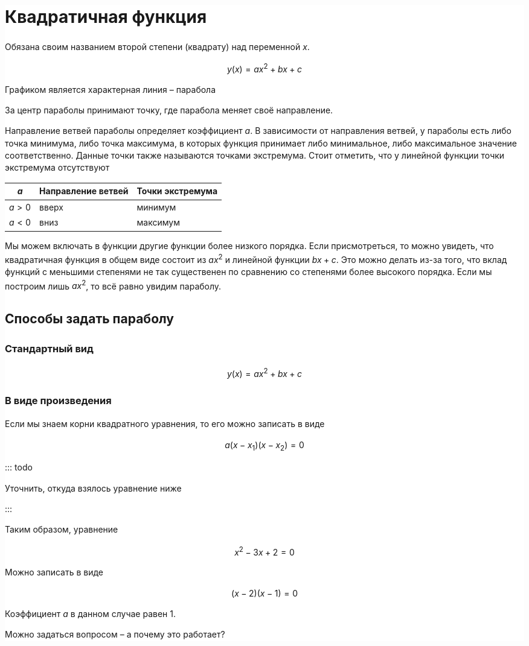 # Квадратичная функция

Обязана своим названием второй степени (квадрату) над переменной $x$.

$$y(x) = ax^2 + bx + c$$

Графиком является характерная линия – парабола

<GraphDesmos link="7l89uyzmuf" />

За центр параболы принимают точку, где парабола меняет своё направление.

Направление ветвей параболы определяет коэффициент $a$. В зависимости от направления ветвей, у параболы есть либо точка минимума, либо точка максимума, в которых функция принимает либо минимальное, либо максимальное значение соответственно. Данные точки также называются точками экстремума. Стоит отметить, что у линейной функции точки экстремума отсутствуют

| $a$   | Направление ветвей | Точки экстремума |
| ----- | ------------------ | ---------------- |
| $a>0$ | вверх              | минимум          |
| $a<0$ | вниз               | максимум         |

Мы можем включать в функции другие функции более низкого порядка. Если присмотреться, то можно увидеть, что квадратичная функция в общем виде состоит из $ax^2$ и линейной функции $bx+c$. Это можно делать из-за того, что вклад функций с меньшими степенями не так существенен по сравнению со степенями более высокого порядка. Если мы построим лишь $ax^2$, то всё равно увидим параболу.

## Способы задать параболу

### Стандартный вид

$$y(x) = ax^2 + bx + c$$

### В виде произведения

Если мы знаем корни квадратного уравнения, то его можно записать в виде

$$a( x - x_{1} )( x - x_{2} ) = 0$$

::: todo

Уточнить, откуда взялось уравнение ниже

:::

Таким образом, уравнение

$$x^{2} - 3x + 2 = 0$$

Можно записать в виде

$$( x - 2 )( x - 1 ) = 0$$

Коэффициент $a$ в данном случае равен $1$.

Можно задаться вопросом – а почему это работает?
